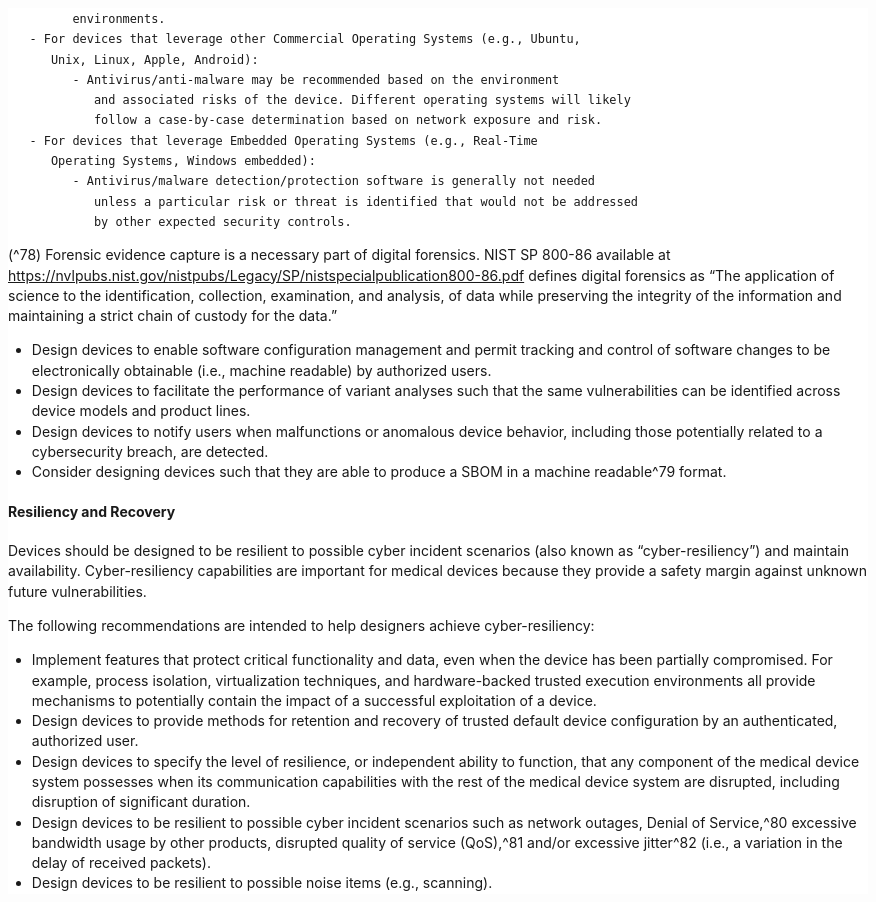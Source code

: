              environments.
       - For devices that leverage other Commercial Operating Systems (e.g., Ubuntu,
          Unix, Linux, Apple, Android):
             - Antivirus/anti-malware may be recommended based on the environment
                and associated risks of the device. Different operating systems will likely
                follow a case-by-case determination based on network exposure and risk.
       - For devices that leverage Embedded Operating Systems (e.g., Real-Time
          Operating Systems, Windows embedded):
             - Antivirus/malware detection/protection software is generally not needed
                unless a particular risk or threat is identified that would not be addressed
                by other expected security controls.

(^78) Forensic evidence capture is a necessary part of digital forensics. NIST SP 800-86 available at
https://nvlpubs.nist.gov/nistpubs/Legacy/SP/nistspecialpublication800-86.pdf defines digital forensics as “The
application of science to the identification, collection, examination, and analysis, of data while preserving the
integrity of the information and maintaining a strict chain of custody for the data.”


- Design devices to enable software configuration management and permit tracking and
    control of software changes to be electronically obtainable (i.e., machine readable) by
    authorized users.
- Design devices to facilitate the performance of variant analyses such that the same
    vulnerabilities can be identified across device models and product lines.
- Design devices to notify users when malfunctions or anomalous device behavior,
    including those potentially related to a cybersecurity breach, are detected.
- Consider designing devices such that they are able to produce a SBOM in a machine
    readable^79 format.

#### Resiliency and Recovery

Devices should be designed to be resilient to possible cyber incident scenarios (also known as
“cyber-resiliency”) and maintain availability. Cyber-resiliency capabilities are important for
medical devices because they provide a safety margin against unknown future vulnerabilities.

The following recommendations are intended to help designers achieve cyber-resiliency:

- Implement features that protect critical functionality and data, even when the device has
    been partially compromised. For example, process isolation, virtualization techniques,
    and hardware-backed trusted execution environments all provide mechanisms to
    potentially contain the impact of a successful exploitation of a device.
- Design devices to provide methods for retention and recovery of trusted default device
    configuration by an authenticated, authorized user.
- Design devices to specify the level of resilience, or independent ability to function, that
    any component of the medical device system possesses when its communication
    capabilities with the rest of the medical device system are disrupted, including disruption
    of significant duration.
- Design devices to be resilient to possible cyber incident scenarios such as network
    outages, Denial of Service,^80 excessive bandwidth usage by other products, disrupted
    quality of service (QoS),^81 and/or excessive jitter^82 (i.e., a variation in the delay of
    received packets).
- Design devices to be resilient to possible noise items (e.g., scanning).
